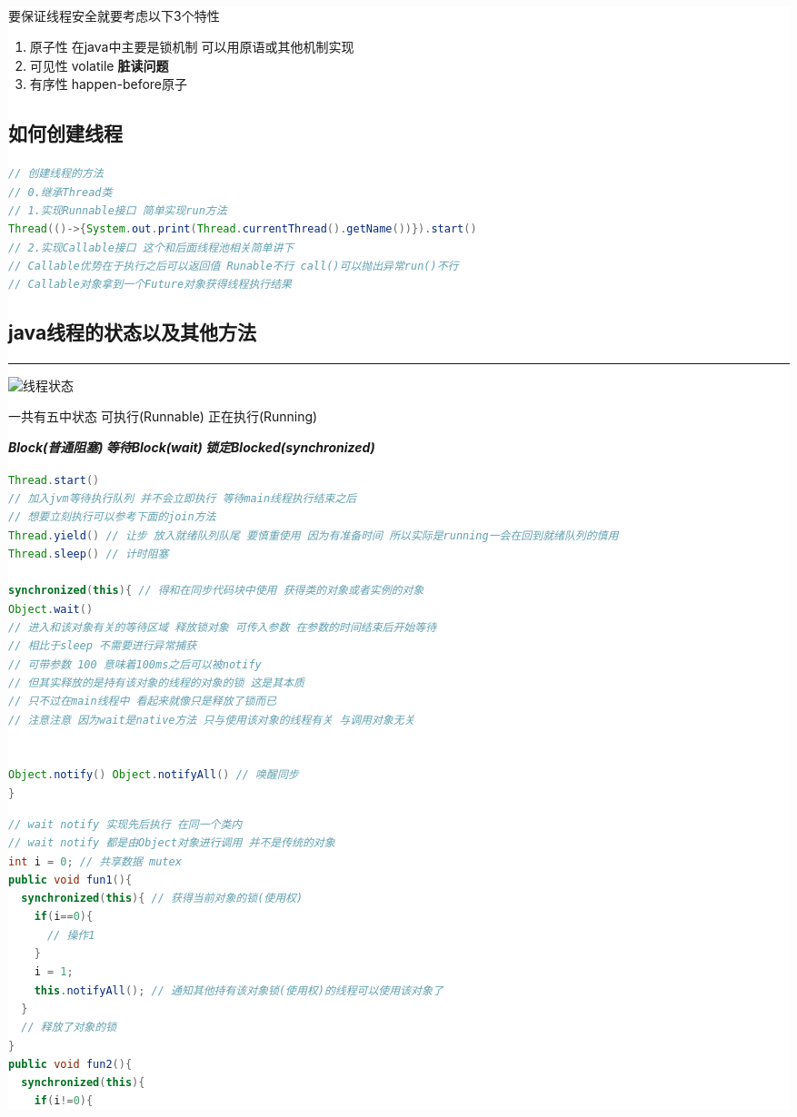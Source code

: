 要保证线程安全就要考虑以下3个特性

1.  原子性 在java中主要是锁机制 可以用原语或其他机制实现
2.  可见性 volatile **脏读问题**
3.  有序性 happen-before原子

## 如何创建线程

```java
// 创建线程的方法
// 0.继承Thread类
// 1.实现Runnable接口 简单实现run方法 
Thread(()->{System.out.print(Thread.currentThread().getName())}).start()
// 2.实现Callable接口 这个和后面线程池相关简单讲下
// Callable优势在于执行之后可以返回值 Runable不行 call()可以抛出异常run()不行
// Callable对象拿到一个Future对象获得线程执行结果
```

## java线程的状态以及其他方法

---

![线程状态](https://www.runoob.com/wp-content/uploads/2014/09/716271-20170320112245721-1831918220.jpg)

一共有五中状态 可执行(Runnable) 正在执行(Running) 

***Block(普通阻塞) 等待Block(wait) 锁定Blocked(synchronized)***

```java
Thread.start() 
// 加入jvm等待执行队列 并不会立即执行 等待main线程执行结束之后
// 想要立刻执行可以参考下面的join方法
Thread.yield() // 让步 放入就绪队列队尾 要慎重使用 因为有准备时间 所以实际是running一会在回到就绪队列的慎用
Thread.sleep() // 计时阻塞

synchronized(this){ // 得和在同步代码块中使用 获得类的对象或者实例的对象
Object.wait() 
// 进入和该对象有关的等待区域 释放锁对象 可传入参数 在参数的时间结束后开始等待
// 相比于sleep 不需要进行异常捕获
// 可带参数 100 意味着100ms之后可以被notify
// 但其实释放的是持有该对象的线程的对象的锁 这是其本质
// 只不过在main线程中 看起来就像只是释放了锁而已
// 注意注意 因为wait是native方法 只与使用该对象的线程有关 与调用对象无关

 
Object.notify() Object.notifyAll() // 唤醒同步
}
```

```java
// wait notify 实现先后执行 在同一个类内
// wait notify 都是由Object对象进行调用 并不是传统的对象
int i = 0; // 共享数据 mutex
public void fun1(){
  synchronized(this){ // 获得当前对象的锁(使用权)
    if(i==0){
      // 操作1
    }
    i = 1;
    this.notifyAll(); // 通知其他持有该对象锁(使用权)的线程可以使用该对象了
  }
  // 释放了对象的锁
}
public void fun2(){
  synchronized(this){
    if(i!=0){
```